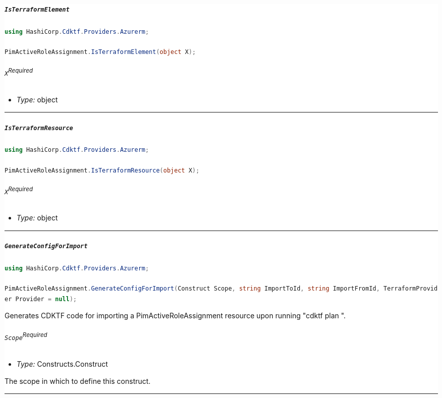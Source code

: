 
##### `IsTerraformElement` <a name="IsTerraformElement" id="@cdktf/provider-azurerm.pimActiveRoleAssignment.PimActiveRoleAssignment.isTerraformElement"></a>

```csharp
using HashiCorp.Cdktf.Providers.Azurerm;

PimActiveRoleAssignment.IsTerraformElement(object X);
```

###### `X`<sup>Required</sup> <a name="X" id="@cdktf/provider-azurerm.pimActiveRoleAssignment.PimActiveRoleAssignment.isTerraformElement.parameter.x"></a>

- *Type:* object

---

##### `IsTerraformResource` <a name="IsTerraformResource" id="@cdktf/provider-azurerm.pimActiveRoleAssignment.PimActiveRoleAssignment.isTerraformResource"></a>

```csharp
using HashiCorp.Cdktf.Providers.Azurerm;

PimActiveRoleAssignment.IsTerraformResource(object X);
```

###### `X`<sup>Required</sup> <a name="X" id="@cdktf/provider-azurerm.pimActiveRoleAssignment.PimActiveRoleAssignment.isTerraformResource.parameter.x"></a>

- *Type:* object

---

##### `GenerateConfigForImport` <a name="GenerateConfigForImport" id="@cdktf/provider-azurerm.pimActiveRoleAssignment.PimActiveRoleAssignment.generateConfigForImport"></a>

```csharp
using HashiCorp.Cdktf.Providers.Azurerm;

PimActiveRoleAssignment.GenerateConfigForImport(Construct Scope, string ImportToId, string ImportFromId, TerraformProvider Provider = null);
```

Generates CDKTF code for importing a PimActiveRoleAssignment resource upon running "cdktf plan <stack-name>".

###### `Scope`<sup>Required</sup> <a name="Scope" id="@cdktf/provider-azurerm.pimActiveRoleAssignment.PimActiveRoleAssignment.generateConfigForImport.parameter.scope"></a>

- *Type:* Constructs.Construct

The scope in which to define this construct.

---
